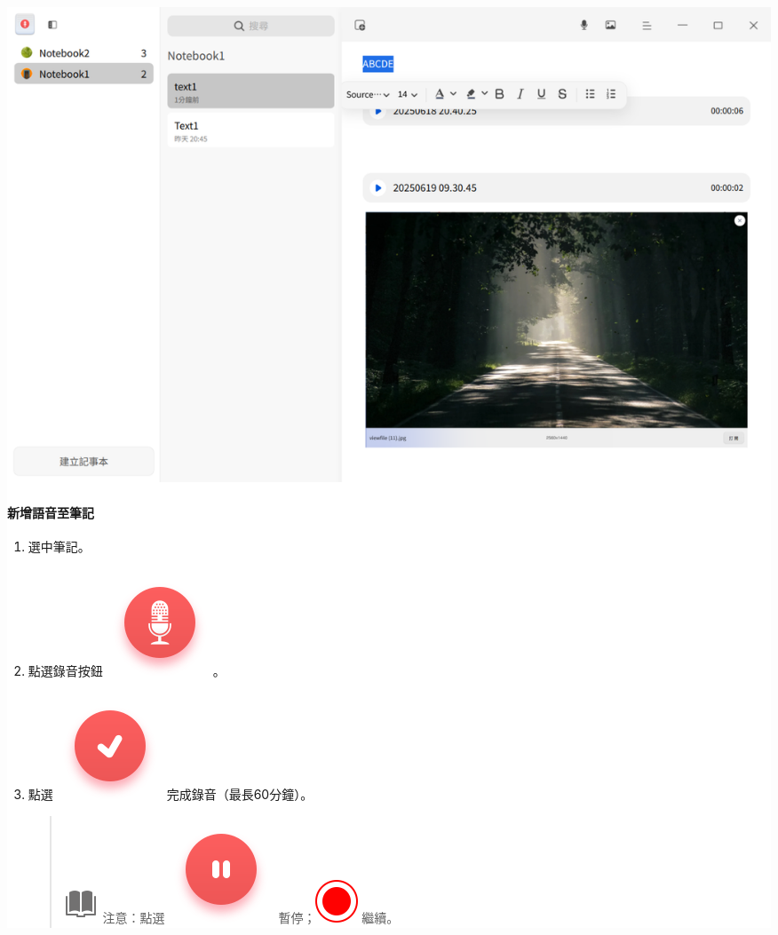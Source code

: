 ![0|txtinput](fig/txt_input.png)

#### 新增語音至筆記

1. 選中筆記。
2. 點選錄音按鈕 ![record_normal](../common/record_normal.svg)。
3. 點選 ![finish](../common/finish_normal.svg) 完成錄音（最長60分鐘）。
   
   > ![notes](../common/notes.svg) 注意：點選 ![pause](../common/pause_red_normal.svg) 暫停；![record_normal](../common/continue.svg) 繼續。